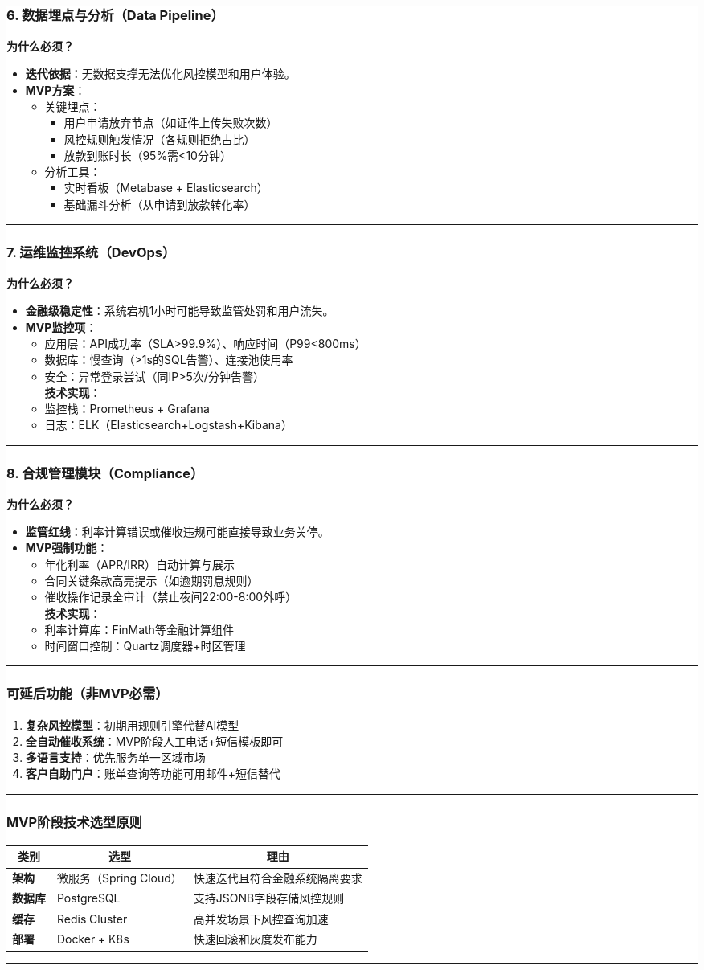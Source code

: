 
### **6. 数据埋点与分析（Data Pipeline）**
**为什么必须？**  
- **迭代依据**：无数据支撑无法优化风控模型和用户体验。  
- **MVP方案**：  
  - 关键埋点：  
    - 用户申请放弃节点（如证件上传失败次数）  
    - 风控规则触发情况（各规则拒绝占比）  
    - 放款到账时长（95%需<10分钟）  
  - 分析工具：  
    - 实时看板（Metabase + Elasticsearch）  
    - 基础漏斗分析（从申请到放款转化率）  

---

### **7. 运维监控系统（DevOps）**
**为什么必须？**  
- **金融级稳定性**：系统宕机1小时可能导致监管处罚和用户流失。  
- **MVP监控项**：  
  - 应用层：API成功率（SLA>99.9%）、响应时间（P99<800ms）  
  - 数据库：慢查询（>1s的SQL告警）、连接池使用率  
  - 安全：异常登录尝试（同IP>5次/分钟告警）  
**技术实现**：  
  - 监控栈：Prometheus + Grafana  
  - 日志：ELK（Elasticsearch+Logstash+Kibana）  

---

### **8. 合规管理模块（Compliance）**
**为什么必须？**  
- **监管红线**：利率计算错误或催收违规可能直接导致业务关停。  
- **MVP强制功能**：  
  - 年化利率（APR/IRR）自动计算与展示  
  - 合同关键条款高亮提示（如逾期罚息规则）  
  - 催收操作记录全审计（禁止夜间22:00-8:00外呼）  
**技术实现**：  
  - 利率计算库：FinMath等金融计算组件  
  - 时间窗口控制：Quartz调度器+时区管理  

---

### **可延后功能（非MVP必需）**
1. **复杂风控模型**：初期用规则引擎代替AI模型  
2. **全自动催收系统**：MVP阶段人工电话+短信模板即可  
3. **多语言支持**：优先服务单一区域市场  
4. **客户自助门户**：账单查询等功能可用邮件+短信替代  

---

### **MVP阶段技术选型原则**
| 类别 | 选型 | 理由 |
|---|---|---|
| **架构** | 微服务（Spring Cloud） | 快速迭代且符合金融系统隔离要求 |  
| **数据库** | PostgreSQL | 支持JSONB字段存储风控规则 |  
| **缓存** | Redis Cluster | 高并发场景下风控查询加速 |  
| **部署** | Docker + K8s | 快速回滚和灰度发布能力 |  

---